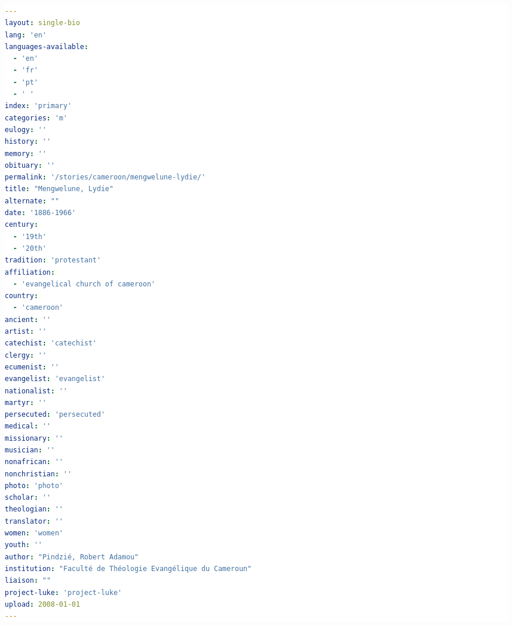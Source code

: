 ```yaml
---
layout: single-bio
lang: 'en'
languages-available:
  - 'en'
  - 'fr'
  - 'pt'
  - ' '
index: 'primary'
categories: 'm'
eulogy: ''
history: ''
memory: ''
obituary: ''
permalink: '/stories/cameroon/mengwelune-lydie/'
title: "Mengwelune, Lydie"
alternate: ""
date: '1886-1966'
century:
  - '19th'
  - '20th'
tradition: 'protestant'
affiliation:
  - 'evangelical church of cameroon'
country:
  - 'cameroon'
ancient: ''
artist: ''
catechist: 'catechist'
clergy: ''
ecumenist: ''
evangelist: 'evangelist'
nationalist: ''
martyr: ''
persecuted: 'persecuted'
medical: ''
missionary: ''
musician: ''
nonafrican: ''
nonchristian: ''
photo: 'photo'
scholar: ''
theologian: ''
translator: ''
women: 'women'
youth: ''
author: "Pindzié, Robert Adamou"
institution: "Faculté de Théologie Evangélique du Cameroun"
liaison: ""
project-luke: 'project-luke'
upload: 2008-01-01
---
```
